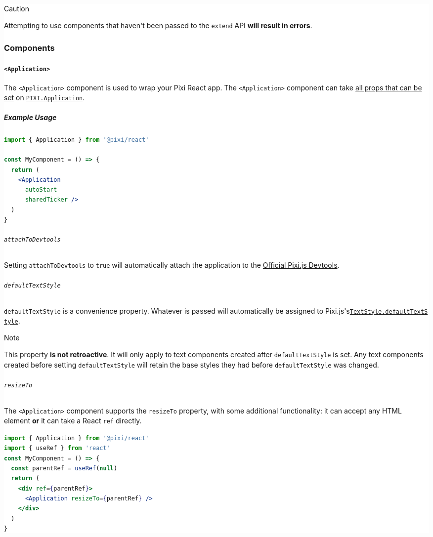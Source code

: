 > [!CAUTION]
> Attempting to use components that haven't been passed to the `extend` API **will result in errors**.

### Components

#### `<Application>`

The `<Application>` component is used to wrap your Pixi React app. The `<Application>` component can take [all props that can be set](https://pixijs.download/release/docs/app.ApplicationOptions.html) on [`PIXI.Application`](https://pixijs.download/release/docs/app.Application.html).

##### Example Usage

```jsx
import { Application } from '@pixi/react'

const MyComponent = () => {
  return (
    <Application
      autoStart
      sharedTicker />
  )
}
```

###### `attachToDevtools`

Setting `attachToDevtools` to `true` will automatically attach the application to the [Official Pixi.js Devtools](https://chromewebstore.google.com/detail/pixijs-devtools/dlkffcaaoccbofklocbjcmppahjjboce).

###### `defaultTextStyle`

`defaultTextStyle` is a convenience property. Whatever is passed will automatically be assigned to Pixi.js's[`TextStyle.defaultTextStyle`](https://pixijs.download/release/docs/text.TextStyle.html#defaultTextStyle).

> [!NOTE]
> This property **is not retroactive**. It will only apply to text components created after `defaultTextStyle` is set. Any text components created before setting `defaultTextStyle` will retain the base styles they had before `defaultTextStyle` was changed.

###### `resizeTo`

The `<Application>` component supports the `resizeTo` property, with some additional functionality: it can accept any HTML element **or** it can take a React `ref` directly.

```jsx
import { Application } from '@pixi/react'
import { useRef } from 'react'
const MyComponent = () => {
  const parentRef = useRef(null)
  return (
    <div ref={parentRef}>
      <Application resizeTo={parentRef} />
    </div>
  )
}
```
